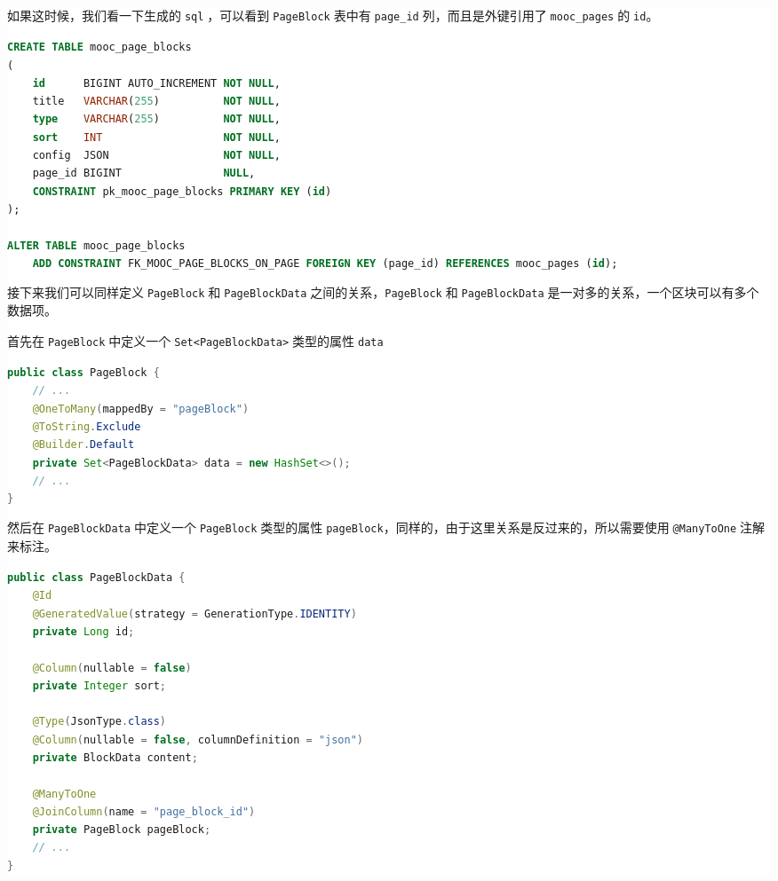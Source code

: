 如果这时候，我们看一下生成的 `sql` ，可以看到 `PageBlock` 表中有 `page_id` 列，而且是外键引用了 `mooc_pages` 的 `id`。

```sql
CREATE TABLE mooc_page_blocks
(
    id      BIGINT AUTO_INCREMENT NOT NULL,
    title   VARCHAR(255)          NOT NULL,
    type    VARCHAR(255)          NOT NULL,
    sort    INT                   NOT NULL,
    config  JSON                  NOT NULL,
    page_id BIGINT                NULL,
    CONSTRAINT pk_mooc_page_blocks PRIMARY KEY (id)
);

ALTER TABLE mooc_page_blocks
    ADD CONSTRAINT FK_MOOC_PAGE_BLOCKS_ON_PAGE FOREIGN KEY (page_id) REFERENCES mooc_pages (id);
```

接下来我们可以同样定义 `PageBlock` 和 `PageBlockData` 之间的关系，`PageBlock` 和 `PageBlockData` 是一对多的关系，一个区块可以有多个数据项。

首先在 `PageBlock` 中定义一个 `Set<PageBlockData>` 类型的属性 `data`

```java
public class PageBlock {
    // ...
    @OneToMany(mappedBy = "pageBlock")
    @ToString.Exclude
    @Builder.Default
    private Set<PageBlockData> data = new HashSet<>();
    // ...
}
```

然后在 `PageBlockData` 中定义一个 `PageBlock` 类型的属性 `pageBlock`，同样的，由于这里关系是反过来的，所以需要使用 `@ManyToOne` 注解来标注。

```java
public class PageBlockData {
    @Id
    @GeneratedValue(strategy = GenerationType.IDENTITY)
    private Long id;

    @Column(nullable = false)
    private Integer sort;

    @Type(JsonType.class)
    @Column(nullable = false, columnDefinition = "json")
    private BlockData content;

    @ManyToOne
    @JoinColumn(name = "page_block_id")
    private PageBlock pageBlock;
    // ...
}
```
